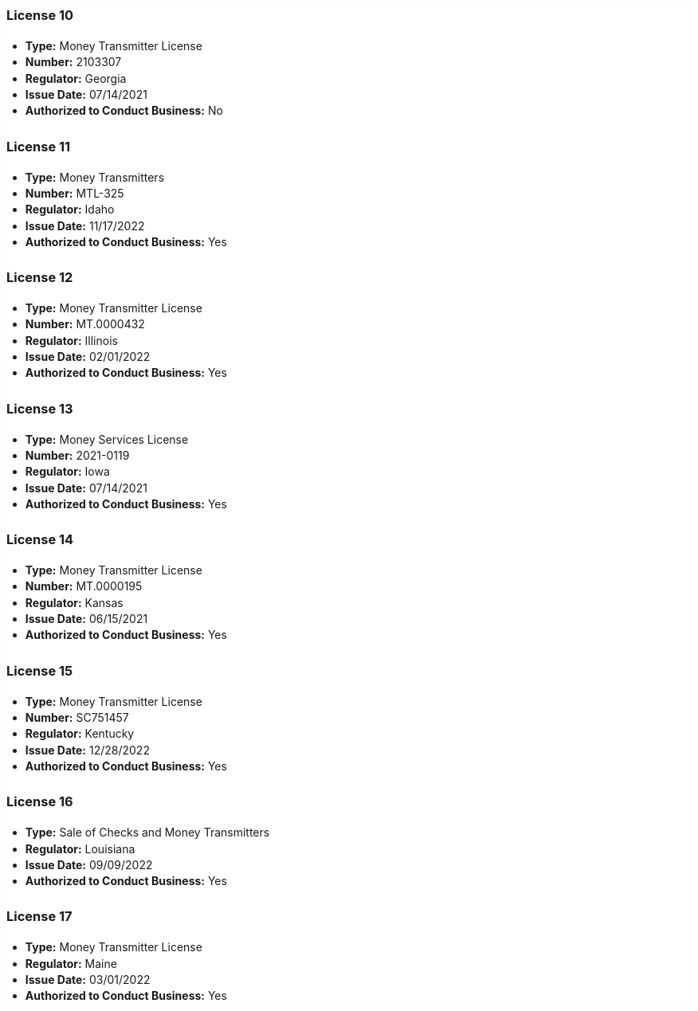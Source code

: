### License 10
- **Type:** Money Transmitter License
- **Number:** 2103307
- **Regulator:** Georgia
- **Issue Date:** 07/14/2021
- **Authorized to Conduct Business:** No

### License 11
- **Type:** Money Transmitters
- **Number:** MTL-325
- **Regulator:** Idaho
- **Issue Date:** 11/17/2022
- **Authorized to Conduct Business:** Yes

### License 12
- **Type:** Money Transmitter License
- **Number:** MT.0000432
- **Regulator:** Illinois
- **Issue Date:** 02/01/2022
- **Authorized to Conduct Business:** Yes

### License 13
- **Type:** Money Services License
- **Number:** 2021-0119
- **Regulator:** Iowa
- **Issue Date:** 07/14/2021
- **Authorized to Conduct Business:** Yes

### License 14
- **Type:** Money Transmitter License
- **Number:** MT.0000195
- **Regulator:** Kansas
- **Issue Date:** 06/15/2021
- **Authorized to Conduct Business:** Yes

### License 15
- **Type:** Money Transmitter License
- **Number:** SC751457
- **Regulator:** Kentucky
- **Issue Date:** 12/28/2022
- **Authorized to Conduct Business:** Yes

### License 16
- **Type:** Sale of Checks and Money Transmitters
- **Regulator:** Louisiana
- **Issue Date:** 09/09/2022
- **Authorized to Conduct Business:** Yes

### License 17
- **Type:** Money Transmitter License
- **Regulator:** Maine
- **Issue Date:** 03/01/2022
- **Authorized to Conduct Business:** Yes
